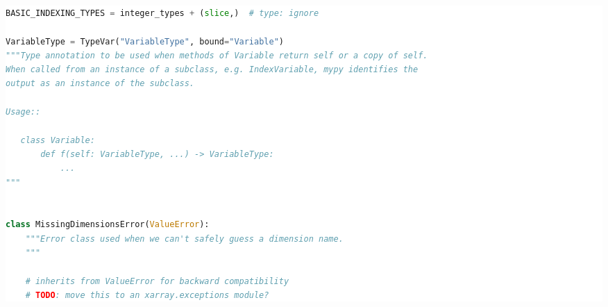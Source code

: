 ```python
BASIC_INDEXING_TYPES = integer_types + (slice,)  # type: ignore

VariableType = TypeVar("VariableType", bound="Variable")
"""Type annotation to be used when methods of Variable return self or a copy of self.
When called from an instance of a subclass, e.g. IndexVariable, mypy identifies the
output as an instance of the subclass.

Usage::

   class Variable:
       def f(self: VariableType, ...) -> VariableType:
           ...
"""


class MissingDimensionsError(ValueError):
    """Error class used when we can't safely guess a dimension name.
    """

    # inherits from ValueError for backward compatibility
    # TODO: move this to an xarray.exceptions module?
```
